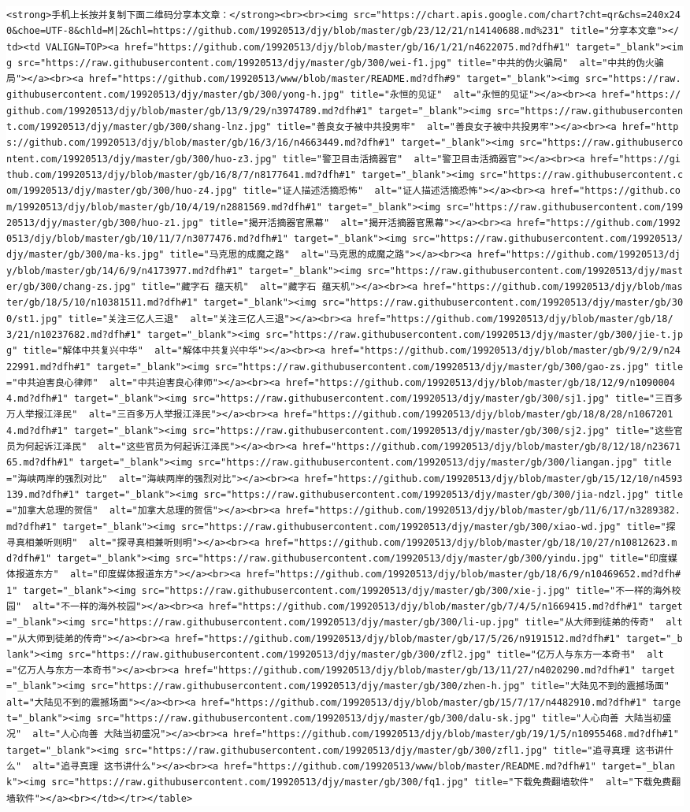 ```
<strong>手机上长按并复制下面二维码分享本文章：</strong><br><br><img src="https://chart.apis.google.com/chart?cht=qr&chs=240x240&choe=UTF-8&chld=M|2&chl=https://github.com/19920513/djy/blob/master/gb/23/12/21/n14140688.md%231" title="分享本文章"></td><td VALIGN=TOP><a href="https://github.com/19920513/djy/blob/master/gb/16/1/21/n4622075.md?dfh#1" target="_blank"><img src="https://raw.githubusercontent.com/19920513/djy/master/gb/300/wei-f1.jpg" title="中共的伪火骗局"  alt="中共的伪火骗局"></a><br><a href="https://github.com/19920513/www/blob/master/README.md?dfh#9" target="_blank"><img src="https://raw.githubusercontent.com/19920513/djy/master/gb/300/yong-h.jpg" title="永恒的见证"  alt="永恒的见证"></a><br><a href="https://github.com/19920513/djy/blob/master/gb/13/9/29/n3974789.md?dfh#1" target="_blank"><img src="https://raw.githubusercontent.com/19920513/djy/master/gb/300/shang-lnz.jpg" title="善良女子被中共投男牢"  alt="善良女子被中共投男牢"></a><br><a href="https://github.com/19920513/djy/blob/master/gb/16/3/16/n4663449.md?dfh#1" target="_blank"><img src="https://raw.githubusercontent.com/19920513/djy/master/gb/300/huo-z3.jpg" title="警卫目击活摘器官"  alt="警卫目击活摘器官"></a><br><a href="https://github.com/19920513/djy/blob/master/gb/16/8/7/n8177641.md?dfh#1" target="_blank"><img src="https://raw.githubusercontent.com/19920513/djy/master/gb/300/huo-z4.jpg" title="证人描述活摘恐怖"  alt="证人描述活摘恐怖"></a><br><a href="https://github.com/19920513/djy/blob/master/gb/10/4/19/n2881569.md?dfh#1" target="_blank"><img src="https://raw.githubusercontent.com/19920513/djy/master/gb/300/huo-z1.jpg" title="揭开活摘器官黑幕"  alt="揭开活摘器官黑幕"></a><br><a href="https://github.com/19920513/djy/blob/master/gb/10/11/7/n3077476.md?dfh#1" target="_blank"><img src="https://raw.githubusercontent.com/19920513/djy/master/gb/300/ma-ks.jpg" title="马克思的成魔之路"  alt="马克思的成魔之路"></a><br><a href="https://github.com/19920513/djy/blob/master/gb/14/6/9/n4173977.md?dfh#1" target="_blank"><img src="https://raw.githubusercontent.com/19920513/djy/master/gb/300/chang-zs.jpg" title="藏字石 蕴天机"  alt="藏字石 蕴天机"></a><br><a href="https://github.com/19920513/djy/blob/master/gb/18/5/10/n10381511.md?dfh#1" target="_blank"><img src="https://raw.githubusercontent.com/19920513/djy/master/gb/300/st1.jpg" title="关注三亿人三退"  alt="关注三亿人三退"></a><br><a href="https://github.com/19920513/djy/blob/master/gb/18/3/21/n10237682.md?dfh#1" target="_blank"><img src="https://raw.githubusercontent.com/19920513/djy/master/gb/300/jie-t.jpg" title="解体中共复兴中华"  alt="解体中共复兴中华"></a><br><a href="https://github.com/19920513/djy/blob/master/gb/9/2/9/n2422991.md?dfh#1" target="_blank"><img src="https://raw.githubusercontent.com/19920513/djy/master/gb/300/gao-zs.jpg" title="中共迫害良心律师"  alt="中共迫害良心律师"></a><br><a href="https://github.com/19920513/djy/blob/master/gb/18/12/9/n10900044.md?dfh#1" target="_blank"><img src="https://raw.githubusercontent.com/19920513/djy/master/gb/300/sj1.jpg" title="三百多万人举报江泽民"  alt="三百多万人举报江泽民"></a><br><a href="https://github.com/19920513/djy/blob/master/gb/18/8/28/n10672014.md?dfh#1" target="_blank"><img src="https://raw.githubusercontent.com/19920513/djy/master/gb/300/sj2.jpg" title="这些官员为何起诉江泽民"  alt="这些官员为何起诉江泽民"></a><br><a href="https://github.com/19920513/djy/blob/master/gb/8/12/18/n2367165.md?dfh#1" target="_blank"><img src="https://raw.githubusercontent.com/19920513/djy/master/gb/300/liangan.jpg" title="海峡两岸的强烈对比"  alt="海峡两岸的强烈对比"></a><br><a href="https://github.com/19920513/djy/blob/master/gb/15/12/10/n4593139.md?dfh#1" target="_blank"><img src="https://raw.githubusercontent.com/19920513/djy/master/gb/300/jia-ndzl.jpg" title="加拿大总理的贺信"  alt="加拿大总理的贺信"></a><br><a href="https://github.com/19920513/djy/blob/master/gb/11/6/17/n3289382.md?dfh#1" target="_blank"><img src="https://raw.githubusercontent.com/19920513/djy/master/gb/300/xiao-wd.jpg" title="探寻真相兼听则明"  alt="探寻真相兼听则明"></a><br><a href="https://github.com/19920513/djy/blob/master/gb/18/10/27/n10812623.md?dfh#1" target="_blank"><img src="https://raw.githubusercontent.com/19920513/djy/master/gb/300/yindu.jpg" title="印度媒体报道东方"  alt="印度媒体报道东方"></a><br><a href="https://github.com/19920513/djy/blob/master/gb/18/6/9/n10469652.md?dfh#1" target="_blank"><img src="https://raw.githubusercontent.com/19920513/djy/master/gb/300/xie-j.jpg" title="不一样的海外校园"  alt="不一样的海外校园"></a><br><a href="https://github.com/19920513/djy/blob/master/gb/7/4/5/n1669415.md?dfh#1" target="_blank"><img src="https://raw.githubusercontent.com/19920513/djy/master/gb/300/li-up.jpg" title="从大师到徒弟的传奇"  alt="从大师到徒弟的传奇"></a><br><a href="https://github.com/19920513/djy/blob/master/gb/17/5/26/n9191512.md?dfh#1" target="_blank"><img src="https://raw.githubusercontent.com/19920513/djy/master/gb/300/zfl2.jpg" title="亿万人与东方一本奇书"  alt="亿万人与东方一本奇书"></a><br><a href="https://github.com/19920513/djy/blob/master/gb/13/11/27/n4020290.md?dfh#1" target="_blank"><img src="https://raw.githubusercontent.com/19920513/djy/master/gb/300/zhen-h.jpg" title="大陆见不到的震撼场面"  alt="大陆见不到的震撼场面"></a><br><a href="https://github.com/19920513/djy/blob/master/gb/15/7/17/n4482910.md?dfh#1" target="_blank"><img src="https://raw.githubusercontent.com/19920513/djy/master/gb/300/dalu-sk.jpg" title="人心向善 大陆当初盛况"  alt="人心向善 大陆当初盛况"></a><br><a href="https://github.com/19920513/djy/blob/master/gb/19/1/5/n10955468.md?dfh#1" target="_blank"><img src="https://raw.githubusercontent.com/19920513/djy/master/gb/300/zfl1.jpg" title="追寻真理 这书讲什么"  alt="追寻真理 这书讲什么"></a><br><a href="https://github.com/19920513/www/blob/master/README.md?dfh#1" target="_blank"><img src="https://raw.githubusercontent.com/19920513/djy/master/gb/300/fq1.jpg" title="下载免费翻墙软件"  alt="下载免费翻墙软件"></a><br></td></tr></table>
